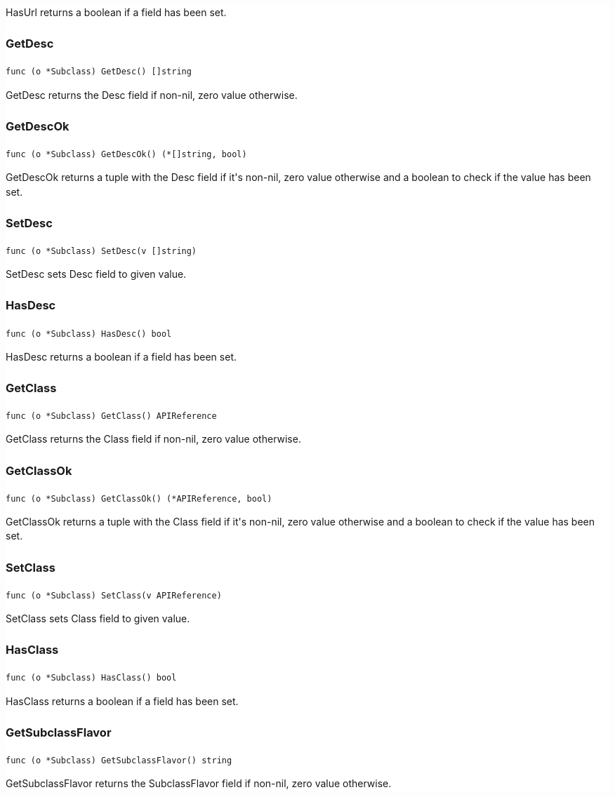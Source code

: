 HasUrl returns a boolean if a field has been set.

### GetDesc

`func (o *Subclass) GetDesc() []string`

GetDesc returns the Desc field if non-nil, zero value otherwise.

### GetDescOk

`func (o *Subclass) GetDescOk() (*[]string, bool)`

GetDescOk returns a tuple with the Desc field if it's non-nil, zero value otherwise
and a boolean to check if the value has been set.

### SetDesc

`func (o *Subclass) SetDesc(v []string)`

SetDesc sets Desc field to given value.

### HasDesc

`func (o *Subclass) HasDesc() bool`

HasDesc returns a boolean if a field has been set.

### GetClass

`func (o *Subclass) GetClass() APIReference`

GetClass returns the Class field if non-nil, zero value otherwise.

### GetClassOk

`func (o *Subclass) GetClassOk() (*APIReference, bool)`

GetClassOk returns a tuple with the Class field if it's non-nil, zero value otherwise
and a boolean to check if the value has been set.

### SetClass

`func (o *Subclass) SetClass(v APIReference)`

SetClass sets Class field to given value.

### HasClass

`func (o *Subclass) HasClass() bool`

HasClass returns a boolean if a field has been set.

### GetSubclassFlavor

`func (o *Subclass) GetSubclassFlavor() string`

GetSubclassFlavor returns the SubclassFlavor field if non-nil, zero value otherwise.
